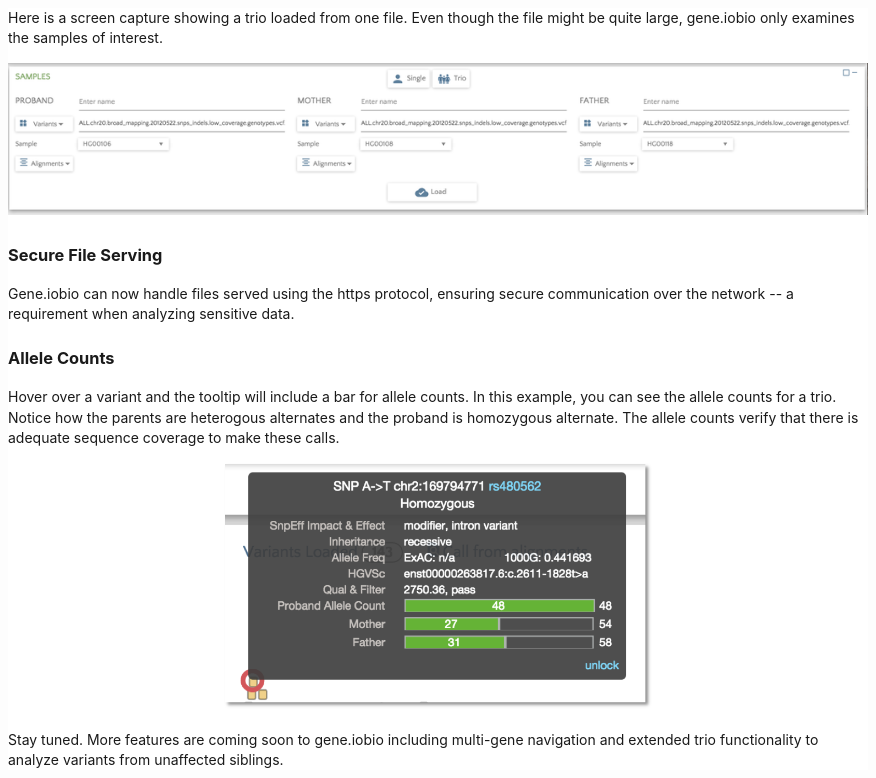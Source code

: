 Here is a screen capture showing a trio loaded from one file.  Even though the file might be quite large, gene.iobio only examines the samples of interest.

<div style="text-align:center">
	<img src="/public/images/blog/multisample_vcf_trio.png" style="width:100%"/>
</div>


### Secure File Serving

Gene.iobio can now handle files served using the https protocol, ensuring secure communication over the network -- a requirement when analyzing sensitive data.


### Allele Counts

Hover over a variant and the tooltip will include a bar for allele counts.  In this example, you can see the allele counts for a trio.  Notice how the parents are heterogous alternates and the proband is homozygous alternate.  The allele counts verify that there is adequate sequence coverage to make these calls.

<div style="text-align:center">
	<img src="/public/images/blog/allele_counts.png" style="width:50%"/>
</div>

Stay tuned.  More features are coming soon to gene.iobio including multi-gene navigation and extended trio functionality to analyze variants from unaffected siblings.

